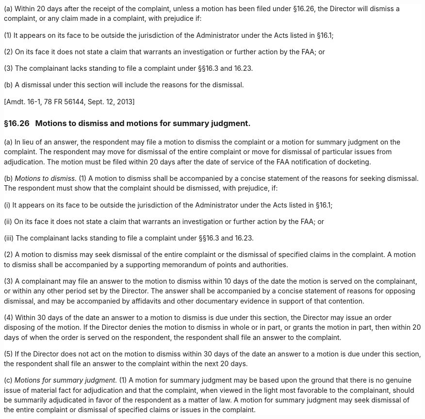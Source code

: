 \(a\) Within 20 days after the receipt of the complaint, unless a motion has been filed under §16.26, the Director will dismiss a complaint, or any claim made in a complaint, with prejudice if:

\(1\) It appears on its face to be outside the jurisdiction of the Administrator under the Acts listed in §16.1;

\(2\) On its face it does not state a claim that warrants an investigation or further action by the FAA; or

\(3\) The complainant lacks standing to file a complaint under §§16.3 and 16.23.

\(b\) A dismissal under this section will include the reasons for the dismissal.

\[Amdt. 16-1, 78 FR 56144, Sept. 12, 2013\]

### §16.26   Motions to dismiss and motions for summary judgment.

\(a\) In lieu of an answer, the respondent may file a motion to dismiss the complaint or a motion for summary judgment on the complaint. The respondent may move for dismissal of the entire complaint or move for dismissal of particular issues from adjudication. The motion must be filed within 20 days after the date of service of the FAA notification of docketing.

\(b\) *Motions to dismiss.* (1) A motion to dismiss shall be accompanied by a concise statement of the reasons for seeking dismissal. The respondent must show that the complaint should be dismissed, with prejudice, if:

\(i\) It appears on its face to be outside the jurisdiction of the Administrator under the Acts listed in §16.1;

\(ii\) On its face it does not state a claim that warrants an investigation or further action by the FAA; or

\(iii\) The complainant lacks standing to file a complaint under §§16.3 and 16.23.

\(2\) A motion to dismiss may seek dismissal of the entire complaint or the dismissal of specified claims in the complaint. A motion to dismiss shall be accompanied by a supporting memorandum of points and authorities.

\(3\) A complainant may file an answer to the motion to dismiss within 10 days of the date the motion is served on the complainant, or within any other period set by the Director. The answer shall be accompanied by a concise statement of reasons for opposing dismissal, and may be accompanied by affidavits and other documentary evidence in support of that contention.

\(4\) Within 30 days of the date an answer to a motion to dismiss is due under this section, the Director may issue an order disposing of the motion. If the Director denies the motion to dismiss in whole or in part, or grants the motion in part, then within 20 days of when the order is served on the respondent, the respondent shall file an answer to the complaint.

\(5\) If the Director does not act on the motion to dismiss within 30 days of the date an answer to a motion is due under this section, the respondent shall file an answer to the complaint within the next 20 days.

\(c\) *Motions for summary judgment.* (1) A motion for summary judgment may be based upon the ground that there is no genuine issue of material fact for adjudication and that the complaint, when viewed in the light most favorable to the complainant, should be summarily adjudicated in favor of the respondent as a matter of law. A motion for summary judgment may seek dismissal of the entire complaint or dismissal of specified claims or issues in the complaint.
